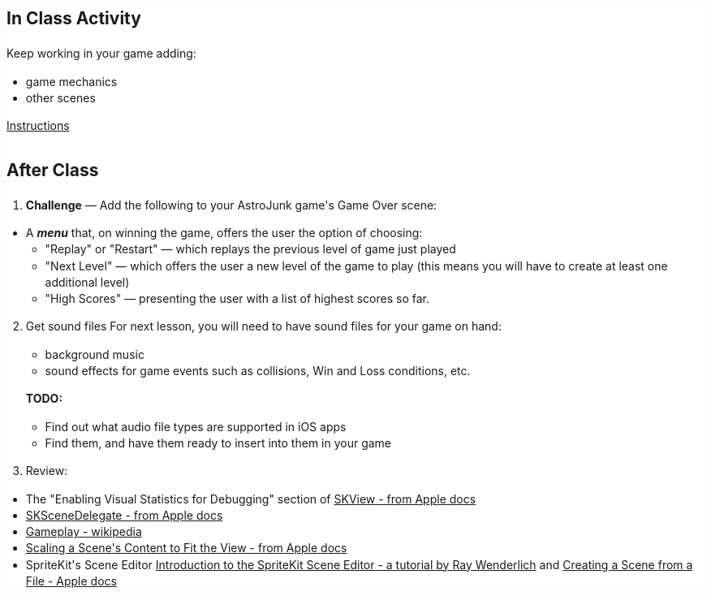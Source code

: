 

## In Class Activity

Keep working in your game adding:

- game mechanics
- other scenes

[Instructions](https://github.com/Make-School-Courses/MOB-2.2-Game-Development/blob/master/Lessons/04-Working-with-Scenes/assignments/activity.md)











## After Class

1. **Challenge** &mdash; Add the following to your AstroJunk game's Game Over scene:
  - A __*menu*__ that, on winning the game, offers the user the option of choosing:
    - "Replay" or "Restart" &mdash; which replays the previous level of game just played
    - "Next Level" &mdash; which offers the user a new level of the game to play (this means you will have to create at least one additional level)
    - "High Scores" &mdash; presenting the user with a list of highest scores so far.

2. Get sound files
   For next lesson, you will need to have sound files for your game on hand:
    - background music
    - sound effects for game events such as collisions, Win and Loss conditions, etc.

    **TODO:**
    - Find out what audio file types are supported in iOS apps
    - Find them, and have them ready to insert into them in your game








2. Review:
  - The "Enabling Visual Statistics for Debugging" section of [SKView - from Apple docs](https://developer.apple.com/documentation/spritekit/skview)
  - [SKSceneDelegate - from Apple docs](https://developer.apple.com/documentation/spritekit/skscenedelegate)
  - [Gameplay - wikipedia](https://en.wikipedia.org/wiki/Gameplay)
  - [Scaling a Scene's Content to Fit the View - from Apple docs](https://developer.apple.com/documentation/spritekit/skscene/scaling_a_scene_s_content_to_fit_the_view)
- SpriteKit's Scene Editor [Introduction to the SpriteKit Scene Editor - a tutorial by Ray Wenderlich](https://www.raywenderlich.com/620-introduction-to-the-spritekit-scene-editor) and [Creating a Scene from a File - Apple docs](https://developer.apple.com/documentation/spritekit/skscene/creating_a_scene_from_a_file)


